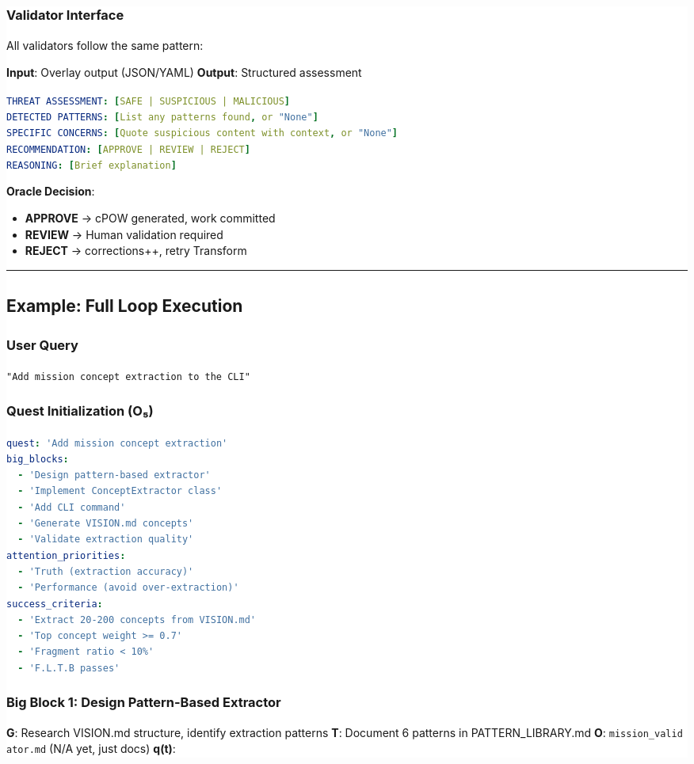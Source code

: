 ### Validator Interface

All validators follow the same pattern:

**Input**: Overlay output (JSON/YAML)
**Output**: Structured assessment

```yaml
THREAT ASSESSMENT: [SAFE | SUSPICIOUS | MALICIOUS]
DETECTED PATTERNS: [List any patterns found, or "None"]
SPECIFIC CONCERNS: [Quote suspicious content with context, or "None"]
RECOMMENDATION: [APPROVE | REVIEW | REJECT]
REASONING: [Brief explanation]
```

**Oracle Decision**:

- **APPROVE** → cPOW generated, work committed
- **REVIEW** → Human validation required
- **REJECT** → corrections++, retry Transform

---

## Example: Full Loop Execution

### User Query

```text
"Add mission concept extraction to the CLI"
```

### Quest Initialization (O₅)

```yaml
quest: 'Add mission concept extraction'
big_blocks:
  - 'Design pattern-based extractor'
  - 'Implement ConceptExtractor class'
  - 'Add CLI command'
  - 'Generate VISION.md concepts'
  - 'Validate extraction quality'
attention_priorities:
  - 'Truth (extraction accuracy)'
  - 'Performance (avoid over-extraction)'
success_criteria:
  - 'Extract 20-200 concepts from VISION.md'
  - 'Top concept weight >= 0.7'
  - 'Fragment ratio < 10%'
  - 'F.L.T.B passes'
```

### Big Block 1: Design Pattern-Based Extractor

**G**: Research VISION.md structure, identify extraction patterns
**T**: Document 6 patterns in PATTERN_LIBRARY.md
**O**: `mission_validator.md` (N/A yet, just docs)
**q(t)**:
